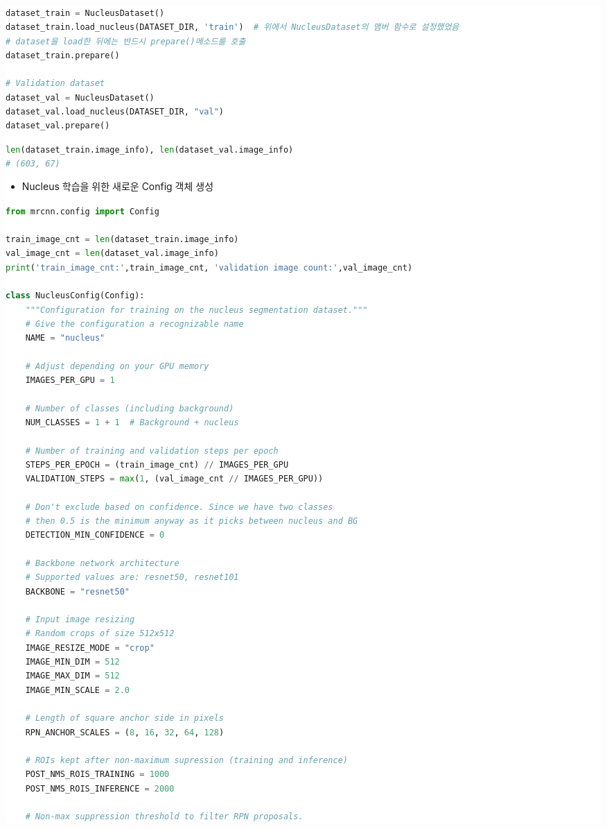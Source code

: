 

```python
dataset_train = NucleusDataset()
dataset_train.load_nucleus(DATASET_DIR, 'train')  # 위에서 NucleusDataset의 맴버 함수로 설정했었음
# dataset을 load한 뒤에는 반드시 prepare()메소드를 호출
dataset_train.prepare()

# Validation dataset
dataset_val = NucleusDataset()
dataset_val.load_nucleus(DATASET_DIR, "val")
dataset_val.prepare()
```


```python
len(dataset_train.image_info), len(dataset_val.image_info)
# (603, 67)
```

- Nucleus 학습을 위한 새로운 Config 객체 생성


```python
from mrcnn.config import Config

train_image_cnt = len(dataset_train.image_info)
val_image_cnt = len(dataset_val.image_info)
print('train_image_cnt:',train_image_cnt, 'validation image count:',val_image_cnt)

class NucleusConfig(Config):
    """Configuration for training on the nucleus segmentation dataset."""
    # Give the configuration a recognizable name
    NAME = "nucleus"

    # Adjust depending on your GPU memory
    IMAGES_PER_GPU = 1

    # Number of classes (including background)
    NUM_CLASSES = 1 + 1  # Background + nucleus

    # Number of training and validation steps per epoch
    STEPS_PER_EPOCH = (train_image_cnt) // IMAGES_PER_GPU
    VALIDATION_STEPS = max(1, (val_image_cnt // IMAGES_PER_GPU))

    # Don't exclude based on confidence. Since we have two classes
    # then 0.5 is the minimum anyway as it picks between nucleus and BG
    DETECTION_MIN_CONFIDENCE = 0

    # Backbone network architecture
    # Supported values are: resnet50, resnet101
    BACKBONE = "resnet50"

    # Input image resizing
    # Random crops of size 512x512
    IMAGE_RESIZE_MODE = "crop"
    IMAGE_MIN_DIM = 512
    IMAGE_MAX_DIM = 512
    IMAGE_MIN_SCALE = 2.0

    # Length of square anchor side in pixels
    RPN_ANCHOR_SCALES = (8, 16, 32, 64, 128)

    # ROIs kept after non-maximum supression (training and inference)
    POST_NMS_ROIS_TRAINING = 1000
    POST_NMS_ROIS_INFERENCE = 2000

    # Non-max suppression threshold to filter RPN proposals.
```